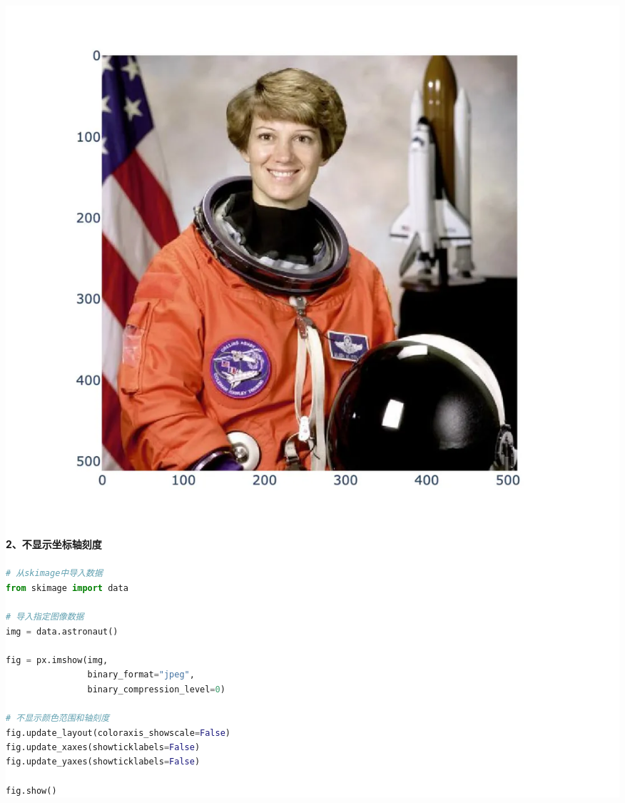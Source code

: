 ![](./img/1641879710576-3cd75d53-3393-4efd-8cbb-f7822f775c9b.webp)
<a name="uZDY6"></a>
#### 2、不显示坐标轴刻度
```python
# 从skimage中导入数据
from skimage import data  

# 导入指定图像数据
img = data.astronaut()

fig = px.imshow(img, 
                binary_format="jpeg", 
                binary_compression_level=0)

# 不显示颜色范围和轴刻度
fig.update_layout(coloraxis_showscale=False)
fig.update_xaxes(showticklabels=False)
fig.update_yaxes(showticklabels=False)

fig.show()
```